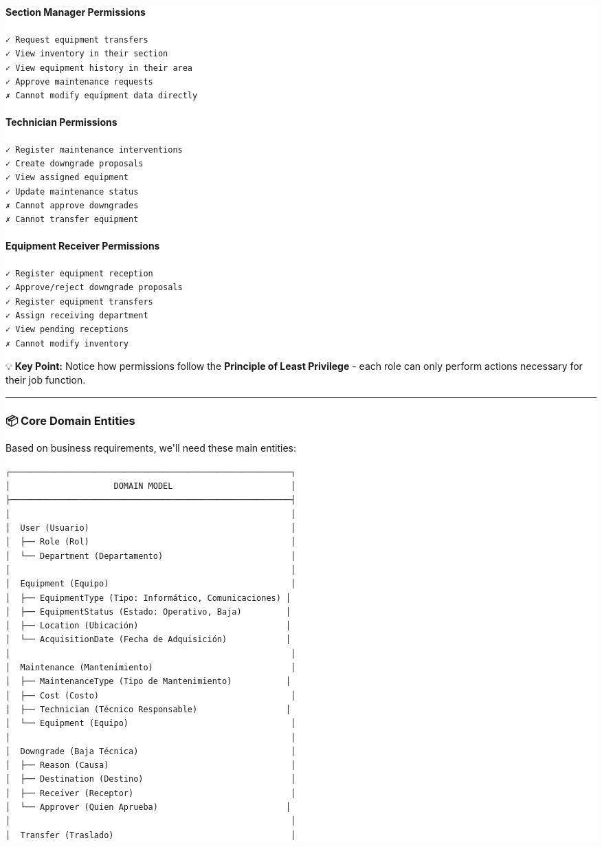 #### **Section Manager Permissions**
```
✓ Request equipment transfers
✓ View inventory in their section
✓ View equipment history in their area
✓ Approve maintenance requests
✗ Cannot modify equipment data directly
```

#### **Technician Permissions**
```
✓ Register maintenance interventions
✓ Create downgrade proposals
✓ View assigned equipment
✓ Update maintenance status
✗ Cannot approve downgrades
✗ Cannot transfer equipment
```

#### **Equipment Receiver Permissions**
```
✓ Register equipment reception
✓ Approve/reject downgrade proposals
✓ Register equipment transfers
✓ Assign receiving department
✓ View pending receptions
✗ Cannot modify inventory
```

💡 **Key Point:** Notice how permissions follow the **Principle of Least Privilege** - each role can only perform actions necessary for their job function.

---

### 📦 Core Domain Entities

Based on business requirements, we'll need these main entities:

```
┌─────────────────────────────────────────────────────────┐
│                     DOMAIN MODEL                        │
├─────────────────────────────────────────────────────────┤
│                                                         │
│  User (Usuario)                                         │
│  ├── Role (Rol)                                         │
│  └── Department (Departamento)                          │
│                                                         │
│  Equipment (Equipo)                                     │
│  ├── EquipmentType (Tipo: Informático, Comunicaciones) │
│  ├── EquipmentStatus (Estado: Operativo, Baja)         │
│  ├── Location (Ubicación)                              │
│  └── AcquisitionDate (Fecha de Adquisición)            │
│                                                         │
│  Maintenance (Mantenimiento)                            │
│  ├── MaintenanceType (Tipo de Mantenimiento)           │
│  ├── Cost (Costo)                                       │
│  ├── Technician (Técnico Responsable)                  │
│  └── Equipment (Equipo)                                 │
│                                                         │
│  Downgrade (Baja Técnica)                               │
│  ├── Reason (Causa)                                     │
│  ├── Destination (Destino)                              │
│  ├── Receiver (Receptor)                                │
│  └── Approver (Quien Aprueba)                          │
│                                                         │
│  Transfer (Traslado)                                    │
```